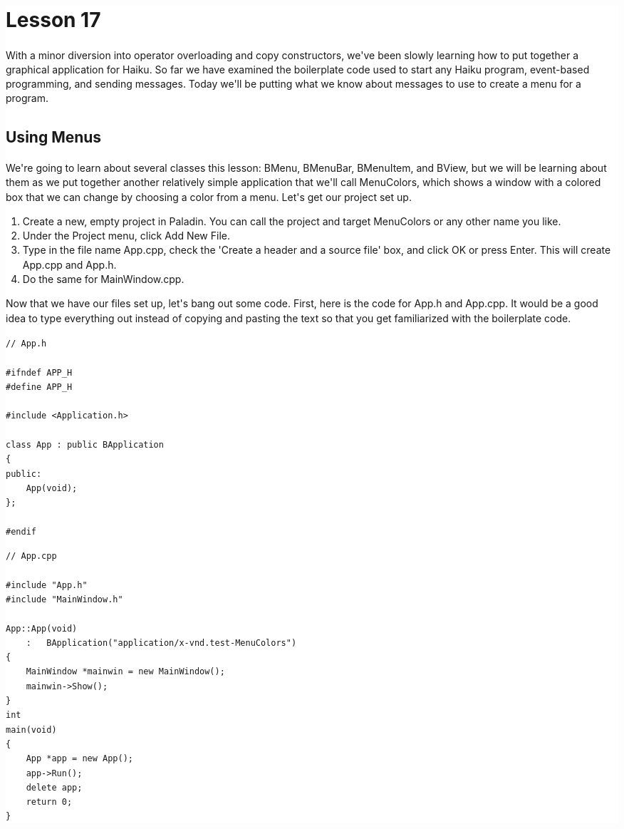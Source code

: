 # Lesson 17

With a minor diversion into operator overloading and copy constructors, we've been slowly learning how to put together a graphical application for Haiku. So far we have examined the boilerplate code used to start any Haiku program, event-based programming, and sending messages. Today we'll be putting what we know about messages to use to create a menu for a program.

## Using Menus

We're going to learn about several classes this lesson: BMenu, BMenuBar, BMenuItem, and BView, but we will be learning about them as we put together another relatively simple application that we'll call MenuColors, which shows a window with a colored box that we can change by choosing a color from a menu. Let's get our project set up.

1.  Create a new, empty project in Paladin. You can call the project and target MenuColors or any other name you like.
2.  Under the Project menu, click Add New File.
3.  Type in the file name App.cpp, check the \'Create a header and a source file\' box, and click OK or press Enter. This will create App.cpp and App.h.
4.  Do the same for MainWindow.cpp.

Now that we have our files set up, let's bang out some code. First, here is the code for App.h and App.cpp. It would be a good idea to type everything out instead of copying and pasting the text so that you get familiarized with the boilerplate code.

``` {.c++}
// App.h

#ifndef APP_H
#define APP_H

#include <Application.h>

class App : public BApplication
{
public:
	App(void);
};

#endif
```

``` {.c++}
// App.cpp

#include "App.h"
#include "MainWindow.h"

App::App(void)
	:	BApplication("application/x-vnd.test-MenuColors")
{
	MainWindow *mainwin = new MainWindow();
	mainwin->Show();
}
int
main(void)
{
	App *app = new App();
	app->Run();
	delete app;
	return 0;
}
```
